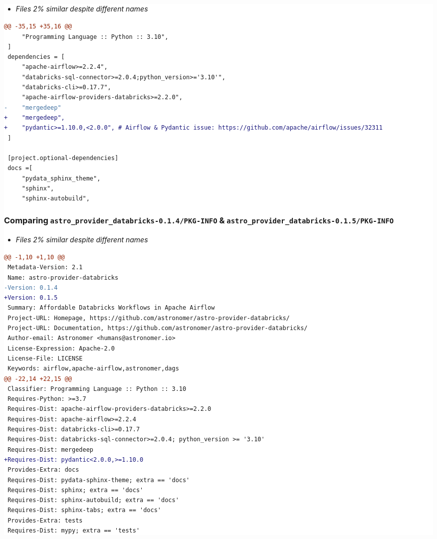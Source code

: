  * *Files 2% similar despite different names*

```diff
@@ -35,15 +35,16 @@
     "Programming Language :: Python :: 3.10",
 ]
 dependencies = [
     "apache-airflow>=2.2.4",
     "databricks-sql-connector>=2.0.4;python_version>='3.10'",
     "databricks-cli>=0.17.7",
     "apache-airflow-providers-databricks>=2.2.0",
-    "mergedeep"
+    "mergedeep",
+    "pydantic>=1.10.0,<2.0.0", # Airflow & Pydantic issue: https://github.com/apache/airflow/issues/32311
 ]
 
 [project.optional-dependencies]
 docs =[
     "pydata_sphinx_theme",
     "sphinx",
     "sphinx-autobuild",
```

### Comparing `astro_provider_databricks-0.1.4/PKG-INFO` & `astro_provider_databricks-0.1.5/PKG-INFO`

 * *Files 2% similar despite different names*

```diff
@@ -1,10 +1,10 @@
 Metadata-Version: 2.1
 Name: astro-provider-databricks
-Version: 0.1.4
+Version: 0.1.5
 Summary: Affordable Databricks Workflows in Apache Airflow
 Project-URL: Homepage, https://github.com/astronomer/astro-provider-databricks/
 Project-URL: Documentation, https://github.com/astronomer/astro-provider-databricks/
 Author-email: Astronomer <humans@astronomer.io>
 License-Expression: Apache-2.0
 License-File: LICENSE
 Keywords: airflow,apache-airflow,astronomer,dags
@@ -22,14 +22,15 @@
 Classifier: Programming Language :: Python :: 3.10
 Requires-Python: >=3.7
 Requires-Dist: apache-airflow-providers-databricks>=2.2.0
 Requires-Dist: apache-airflow>=2.2.4
 Requires-Dist: databricks-cli>=0.17.7
 Requires-Dist: databricks-sql-connector>=2.0.4; python_version >= '3.10'
 Requires-Dist: mergedeep
+Requires-Dist: pydantic<2.0.0,>=1.10.0
 Provides-Extra: docs
 Requires-Dist: pydata-sphinx-theme; extra == 'docs'
 Requires-Dist: sphinx; extra == 'docs'
 Requires-Dist: sphinx-autobuild; extra == 'docs'
 Requires-Dist: sphinx-tabs; extra == 'docs'
 Provides-Extra: tests
 Requires-Dist: mypy; extra == 'tests'
```

